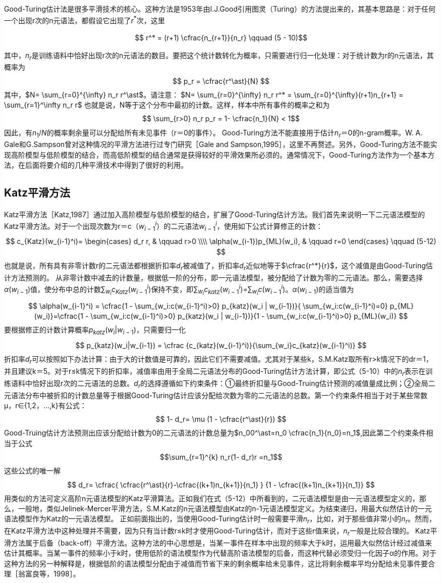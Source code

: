 Good-Turing估计法是很多平滑技术的核心。这种方法是1953年由I.J.Good引用图灵（Turing）的方法提出来的，其基本思路是：对于任何一个出现r次的n元语法，都假设它出现了$r^*$次，这里

$$ r^* = (r+1) \cfrac{n_{r+1}}{n_r}  \qquad (5 - 10)$$

其中，$n_r$是训练语料中恰好出现r次的n元语法的数目。要把这个统计数转化为概率，只需要进行归一化处理：对于统计数为r的n元语法，其概率为
$$ p_r = \cfrac{r^\ast}{N} $$
其中，$N= \sum_{r=0}^{\infty} n_r r^\ast$。请注意：
$N= \sum_{r=0}^{\infty} n_r r^* = \sum_{r=0}^{\infty}(r+1)n_{r+1} = \sum_{r=1}^\infty n_r r$
也就是说，N等于这个分布中最初的计数。这样，样本中所有事件的概率之和为
$$ \sum_{r>0} n_r p_r = 1- \cfrac{n_1}{N} < 1$$
因此，有$n_1/N$的概率剩余量可以分配给所有未见事件（r＝0的事件）。
Good-Turing方法不能直接用于估计$n_r＝0$的n-gram概率。W. A. Gale和G.Sampson曾对这种情况的平滑方法进行过专门研究［Gale and Sampson,1995］，这里不再赘述。另外，Good-Turing方法不能实现高阶模型与低阶模型的结合，而高低阶模型的结合通常是获得较好的平滑效果所必须的。通常情况下，Good-Turing方法作为一个基本方法，在后面将要介绍的几种平滑技术中得到了很好的利用。

## Katz平滑方法

Katz平滑方法［Katz,1987］通过加入高阶模型与低阶模型的结合，扩展了Good-Turing估计方法。我们首先来说明一下二元语法模型的Katz平滑方法。对于一个出现次数为r＝c（$w_{i-1}^i$）的二元语法$w_{i-1}^i$，使用如下公式计算修正的计数：
$$ c_{Katz}(w_{i-1}^i)=
\begin{cases}
d_r r, & \qquad r>0  \\\\
\alpha(w_{i-1})p_{ML}(w_i), & \qquad r=0
\end{cases}
\qquad (5-12)
$$
也就是说，所有具有非零计数r的二元语法都根据折扣率$d_r$被减值了，折扣率$d_r$近似地等于$\cfrac{r^*}{r}$，这个减值是由Good-Turing估计方法预测的。
从非零计数中减去的计数量，根据低一阶的分布，即一元语法模型，被分配给了计数为零的二元语法。那么，需要选择$α(w_{i-1})$值，使分布中总的计数$\sum_{w_i} c_{Katz}(w_{i-1}^i)$保持不变，即$\sum_{w_i}c_{katz}(w_{i-1}^i)$=$\sum_{w_i}c(w_{i-1}^i)$。$α(w_{i-1})$的适当值为
$$
\alpha(w_{i-1}^i) = \cfrac{1 - \sum_{w_i:c(w_{i-1}^i)>0} p_{katz}(w_i | w_{i-1})}{ \sum_{w_i:c(w_{i-1}^i)=0} p_{ML}(w_i)}=\cfrac{1 - \sum_{w_i:c(w_{i-1}^i)>0} p_{katz}(w_i | w_{i-1})}{1 - \sum_{w_i:c(w_{i-1}^i)>0} p_{ML}(w_i)}
$$
要根据修正的计数计算概率$p_{katz}(w_i|w_{i-1})$，只需要归一化
$$ 
p_{katz}(w_i|w_{i-1}) = \cfrac {c_{katz}(w_{i-1}^i)}{\sum_{w_i}c_{katz}(w_{i-1}^i)}
$$
折扣率$d_r$可以按照如下办法计算：由于大的计数值是可靠的，因此它们不需要减值。尤其对于某些k，S.M.Katz取所有r>k情况下的dr＝1，并且建议k＝5。对于r≤k情况下的折扣率，减值率由用于全局二元语法分布的Good-Turing估计方法计算，即公式（5-10）中的$n_r$表示在训练语料中恰好出现r次的二元语法的总数。$d_r$的选择遵循如下约束条件：①最终折扣量与Good-Truing估计预测的减值量成比例；②全局二元语法分布中被折扣的计数总量等于根据Good-Turing估计应该分配给次数为零的二元语法的总数。第一个约束条件相当于对于某些常数μ，r∈{1,2，…,k}有公式：
$$
1- d_r= \mu (1 - \cfrac{r^\ast}{r})
$$
Good-Truing估计方法预测出应该分配给计数为0的二元语法的计数总量为$n_00^\ast=n_0 \cfrac{n_1}{n_0}=n_1$,因此第二个约束条件相当于公式
$$\sum_{r=1}^{k} n_r(1- d_r)r =n_1$$
这些公式的唯一解
$$
d_r= \cfrac{   \cfrac{r^\ast}{r}-\cfrac{(k+1)n_{k+1}}{n_1}   }
{1 - \cfrac{(k+1)n_{k+1}}{n_1}}
$$
用类似的方法可定义高阶n元语法模型的Katz平滑算法。正如我们在式（5-12）中所看到的，二元语法模型是由一元语法模型定义的，那么，一般地，类似Jelinek-Mercer平滑方法，S.M.Katz的n元语法模型由Katz的n-1元语法模型定义。为结束递归，用最大似然估计的一元语法模型作为Katz的一元语法模型。
正如前面指出的，当使用Good-Turing估计时一般需要平滑$n_r$，比如，对于那些值非常小的$n_r$。然而，在Katz平滑方法中这种处理并不需要，因为只有当计数r≤k时才使用Good-Turing估计，而对于这些r值来说，$n_r$一般是比较合理的。
Katz平滑方法属于后备（back-off）平滑方法。这种方法的中心思想是，当某一事件在样本中出现的频率大于k时，运用最大似然估计经过减值来估计其概率。当某一事件的频率小于k时，使用低阶的语法模型作为代替高阶语法模型的后备，而这种代替必须受归一化因子α的作用。对于这种方法的另一种解释是，根据低阶的语法模型分配由于减值而节省下来的剩余概率给未见事件，这比将剩余概率平均分配给未见事件要合理［翁富良等，1998］。
